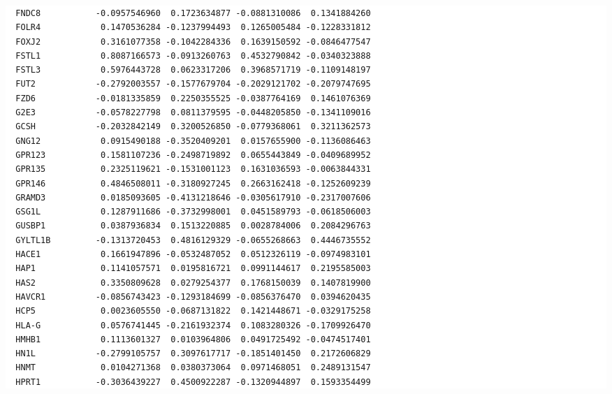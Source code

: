       FNDC8           -0.0957546960  0.1723634877 -0.0881310086  0.1341884260
      FOLR4            0.1470536284 -0.1237994493  0.1265005484 -0.1228331812
      FOXJ2            0.3161077358 -0.1042284336  0.1639150592 -0.0846477547
      FSTL1            0.8087166573 -0.0913260763  0.4532790842 -0.0340323888
      FSTL3            0.5976443728  0.0623317206  0.3968571719 -0.1109148197
      FUT2            -0.2792003557 -0.1577679704 -0.2029121702 -0.2079747695
      FZD6            -0.0181335859  0.2250355525 -0.0387764169  0.1461076369
      G2E3            -0.0578227798  0.0811379595 -0.0448205850 -0.1341109016
      GCSH            -0.2032842149  0.3200526850 -0.0779368061  0.3211362573
      GNG12            0.0915490188 -0.3520409201  0.0157655900 -0.1136086463
      GPR123           0.1581107236 -0.2498719892  0.0655443849 -0.0409689952
      GPR135           0.2325119621 -0.1531001123  0.1631036593 -0.0063844331
      GPR146           0.4846508011 -0.3180927245  0.2663162418 -0.1252609239
      GRAMD3           0.0185093605 -0.4131218646 -0.0305617910 -0.2317007606
      GSG1L            0.1287911686 -0.3732998001  0.0451589793 -0.0618506003
      GUSBP1           0.0387936834  0.1513220885  0.0028784006  0.2084296763
      GYLTL1B         -0.1313720453  0.4816129329 -0.0655268663  0.4446735552
      HACE1            0.1661947896 -0.0532487052  0.0512326119 -0.0974983101
      HAP1             0.1141057571  0.0195816721  0.0991144617  0.2195585003
      HAS2             0.3350809628  0.0279254377  0.1768150039  0.1407819900
      HAVCR1          -0.0856743423 -0.1293184699 -0.0856376470  0.0394620435
      HCP5             0.0023605550 -0.0687131822  0.1421448671 -0.0329175258
      HLA-G            0.0576741445 -0.2161932374  0.1083280326 -0.1709926470
      HMHB1            0.1113601327  0.0103964806  0.0491725492 -0.0474517401
      HN1L            -0.2799105757  0.3097617717 -0.1851401450  0.2172606829
      HNMT             0.0104271368  0.0380373064  0.0971468051  0.2489131547
      HPRT1           -0.3036439227  0.4500922287 -0.1320944897  0.1593354499

